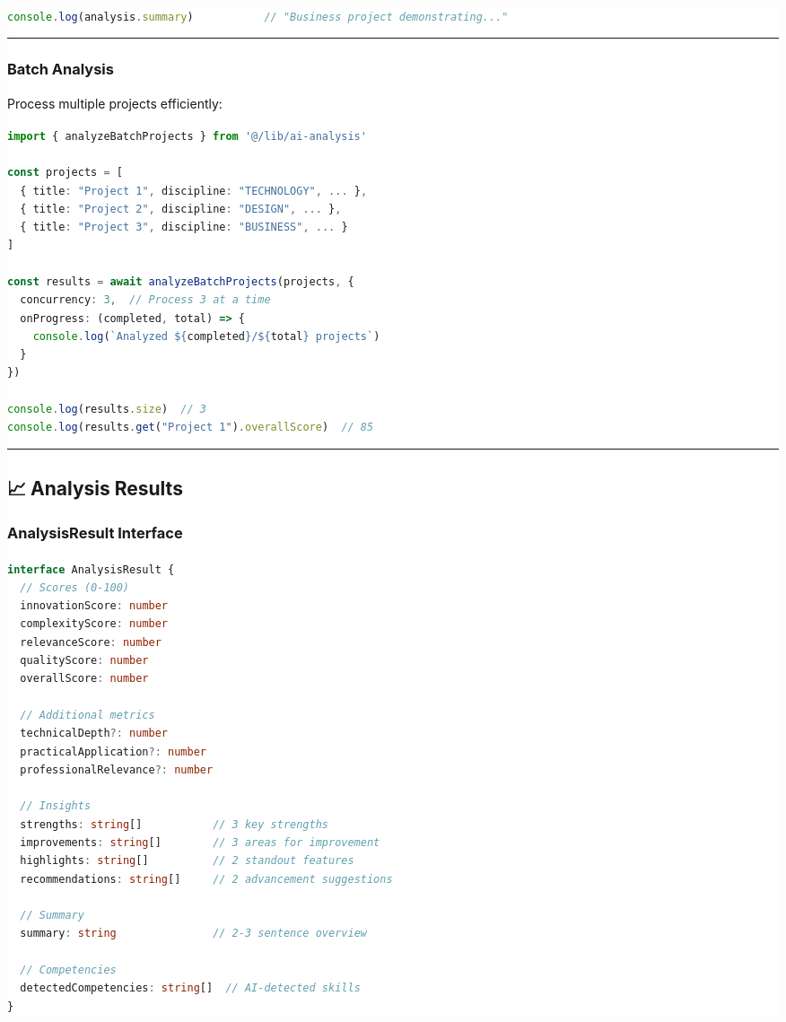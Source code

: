 ```typescript
console.log(analysis.summary)           // "Business project demonstrating..."
```

---

### Batch Analysis

Process multiple projects efficiently:

```typescript
import { analyzeBatchProjects } from '@/lib/ai-analysis'

const projects = [
  { title: "Project 1", discipline: "TECHNOLOGY", ... },
  { title: "Project 2", discipline: "DESIGN", ... },
  { title: "Project 3", discipline: "BUSINESS", ... }
]

const results = await analyzeBatchProjects(projects, {
  concurrency: 3,  // Process 3 at a time
  onProgress: (completed, total) => {
    console.log(`Analyzed ${completed}/${total} projects`)
  }
})

console.log(results.size)  // 3
console.log(results.get("Project 1").overallScore)  // 85
```

---

## 📈 Analysis Results

### AnalysisResult Interface

```typescript
interface AnalysisResult {
  // Scores (0-100)
  innovationScore: number
  complexityScore: number
  relevanceScore: number
  qualityScore: number
  overallScore: number

  // Additional metrics
  technicalDepth?: number
  practicalApplication?: number
  professionalRelevance?: number

  // Insights
  strengths: string[]           // 3 key strengths
  improvements: string[]        // 3 areas for improvement
  highlights: string[]          // 2 standout features
  recommendations: string[]     // 2 advancement suggestions

  // Summary
  summary: string               // 2-3 sentence overview

  // Competencies
  detectedCompetencies: string[]  // AI-detected skills
}
```
